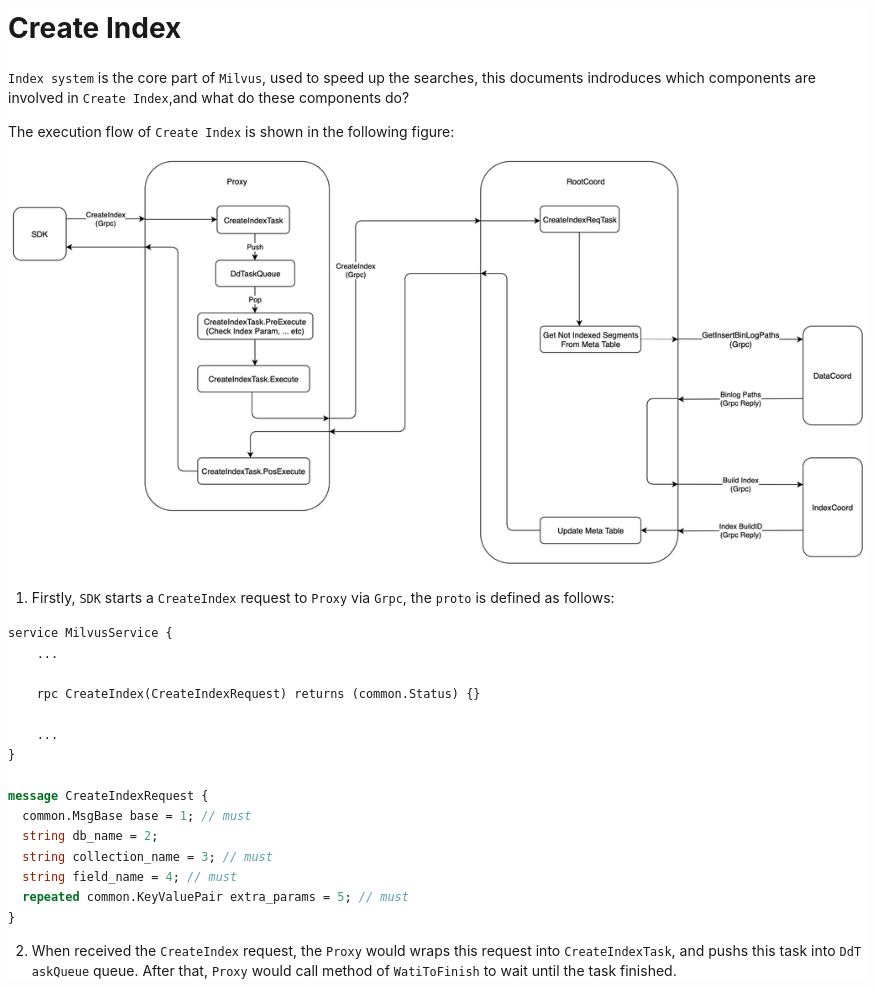 # Create Index
`Index system` is the core part of `Milvus`, used to speed up the searches, this documents indroduces which components are involved in `Create Index`,and what do these components do?

The execution flow of `Create Index` is shown in the following figure:

![create_index](./graphs/milvus_create_index.png)

1. Firstly, `SDK` starts a `CreateIndex` request to `Proxy` via `Grpc`, the `proto` is defined as follows:
```proto
service MilvusService {
    ...

    rpc CreateIndex(CreateIndexRequest) returns (common.Status) {}

    ...
}

message CreateIndexRequest {
  common.MsgBase base = 1; // must
  string db_name = 2;
  string collection_name = 3; // must
  string field_name = 4; // must
  repeated common.KeyValuePair extra_params = 5; // must
}
```

2. When received the `CreateIndex` request, the `Proxy` would wraps this request into `CreateIndexTask`, and pushs this task into `DdTaskQueue` queue. After that, `Proxy` would call method of `WatiToFinish` to wait until the task finished.
 